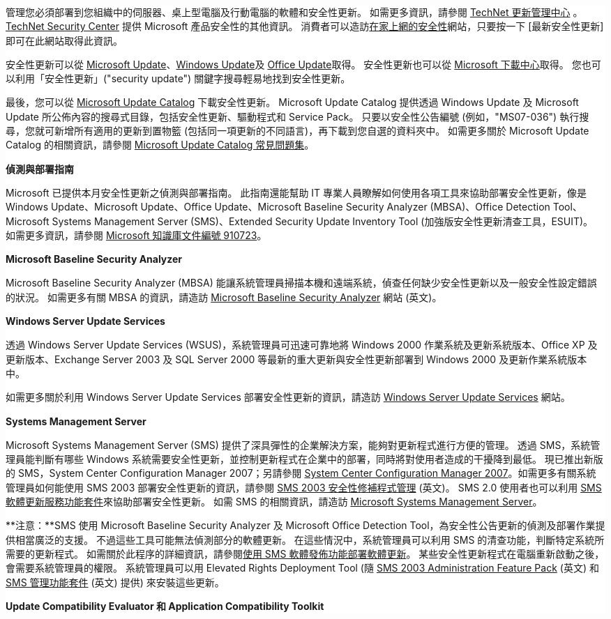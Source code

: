 管理您必須部署到您組織中的伺服器、桌上型電腦及行動電腦的軟體和安全性更新。 如需更多資訊，請參閱 [TechNet 更新管理中心](http://www.microsoft.com/taiwan/technet/updatemanagement/default.mspx) 。 [TechNet Security Center](http://go.microsoft.com/fwlink/?linkid=21171) 提供 Microsoft 產品安全性的其他資訊。 消費者可以造訪[在家上網的安全性](http://go.microsoft.com/fwlink/?linkid=85102)網站，只要按一下 \[最新安全性更新\] 即可在此網站取得此資訊。

安全性更新可以從 [Microsoft Update](http://go.microsoft.com/fwlink/?linkid=40747)、[Windows Update](http://go.microsoft.com/fwlink/?linkid=21130)及 [Office Update](http://go.microsoft.com/fwlink/?linkid=21135)取得。 安全性更新也可以從 [Microsoft 下載中心](http://go.microsoft.com/fwlink/?linkid=21129)取得。 您也可以利用「安全性更新」("security update") 關鍵字搜尋輕易地找到安全性更新。

最後，您可以從 [Microsoft Update Catalog](http://go.microsoft.com/fwlink/?linkid=96155) 下載安全性更新。 Microsoft Update Catalog 提供透過 Windows Update 及 Microsoft Update 所公佈內容的搜尋式目錄，包括安全性更新、驅動程式和 Service Pack。 只要以安全性公告編號 (例如，"MS07-036") 執行搜尋，您就可新增所有適用的更新到置物籃 (包括同一項更新的不同語言)，再下載到您自選的資料夾中。 如需更多關於 Microsoft Update Catalog 的相關資訊，請參閱 [Microsoft Update Catalog 常見問題集](http://go.microsoft.com/fwlink/?linkid=97900)。

**偵測與部署指南**

Microsoft 已提供本月安全性更新之偵測與部署指南。 此指南還能幫助 IT 專業人員瞭解如何使用各項工具來協助部署安全性更新，像是 Windows Update、Microsoft Update、Office Update、Microsoft Baseline Security Analyzer (MBSA)、Office Detection Tool、Microsoft Systems Management Server (SMS)、Extended Security Update Inventory Tool (加強版安全性更新清查工具，ESUIT)。 如需更多資訊，請參閱 [Microsoft 知識庫文件編號 910723](http://support.microsoft.com/kb/910723)。

**Microsoft Baseline Security Analyzer**

Microsoft Baseline Security Analyzer (MBSA) 能讓系統管理員掃描本機和遠端系統，偵查任何缺少安全性更新以及一般安全性設定錯誤的狀況。 如需更多有關 MBSA 的資訊，請造訪 [Microsoft Baseline Security Analyzer](http://go.microsoft.com/fwlink/?linkid=21134) 網站 (英文)。

**Windows Server Update Services**

透過 Windows Server Update Services (WSUS)，系統管理員可迅速可靠地將 Windows 2000 作業系統及更新系統版本、Office XP 及更新版本、Exchange Server 2003 及 SQL Server 2000 等最新的重大更新與安全性更新部署到 Windows 2000 及更新作業系統版本中。

如需更多關於利用 Windows Server Update Services 部署安全性更新的資訊，請造訪 [Windows Server Update Services](http://www.microsoft.com/taiwan/windowsserversystem/updateservices/evaluation/overview.mspx) 網站。

**Systems Management Server**

Microsoft Systems Management Server (SMS) 提供了深具彈性的企業解決方案，能夠對更新程式進行方便的管理。 透過 SMS，系統管理員能判斷有哪些 Windows 系統需要安全性更新，並控制更新程式在企業中的部署，同時將對使用者造成的干擾降到最低。 現已推出新版的 SMS，System Center Configuration Manager 2007；另請參閱 [System Center Configuration Manager 2007](http://technet.microsoft.com/en-us/library/bb735860.aspx)。如需更多有關系統管理員如何能使用 SMS 2003 部署安全性更新的資訊，請參閱 [SMS 2003 安全性修補程式管理](http://go.microsoft.com/fwlink/?linkid=22939) (英文)。 SMS 2.0 使用者也可以利用 [SMS 軟體更新服務功能套件](http://www.microsoft.com/taiwan/smserver/downloads/20/featurepacks/suspack/default.htm)來協助部署安全性更新。 如需 SMS 的相關資訊，請造訪 [Microsoft Systems Management Server](http://go.microsoft.com/fwlink/?linkid=21158)。

**注意：**SMS 使用 Microsoft Baseline Security Analyzer 及 Microsoft Office Detection Tool，為安全性公告更新的偵測及部署作業提供相當廣泛的支援。 不過這些工具可能無法偵測部分的軟體更新。 在這些情況中，系統管理員可以利用 SMS 的清查功能，判斷特定系統所需要的更新程式。 如需關於此程序的詳細資訊，請參閱[使用 SMS 軟體發佈功能部署軟體更新](http://go.microsoft.com/fwlink/?linkid=33341)。 某些安全性更新程式在電腦重新啟動之後，會需要系統管理員的權限。 系統管理員可以用 Elevated Rights Deployment Tool (隨 [SMS 2003 Administration Feature Pack](http://go.microsoft.com/fwlink/?linkid=33387) (英文) 和 [SMS 管理功能套件](http://www.microsoft.com/taiwan/smserver/downloads/20/featurepacks/adminpack/default.htm) (英文) 提供) 來安裝這些更新。

**Update Compatibility Evaluator 和 Application Compatibility Toolkit**

